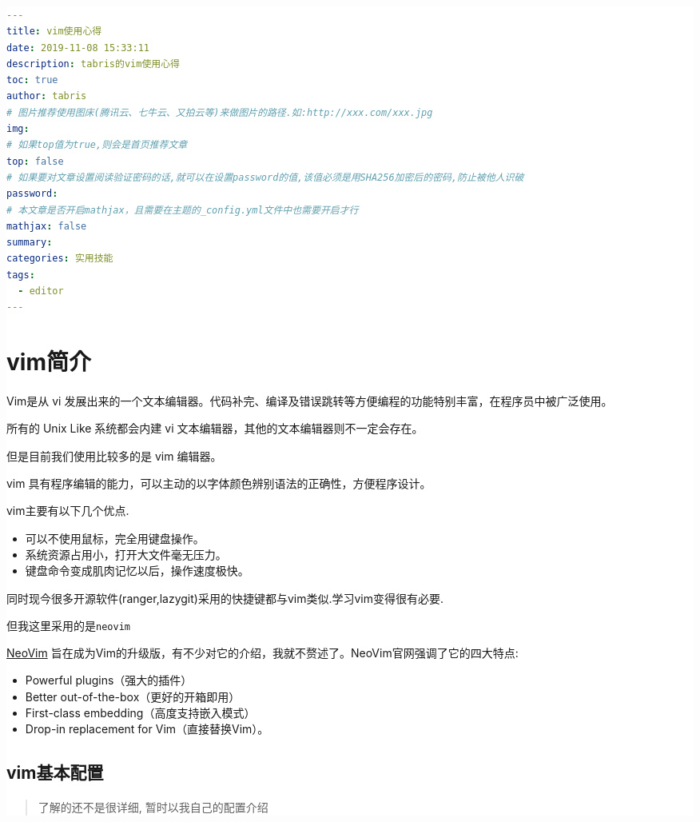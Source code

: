 ```yaml
---
title: vim使用心得
date: 2019-11-08 15:33:11
description: tabris的vim使用心得
toc: true
author: tabris
# 图片推荐使用图床(腾讯云、七牛云、又拍云等)来做图片的路径.如:http://xxx.com/xxx.jpg
img: 
# 如果top值为true,则会是首页推荐文章
top: false
# 如果要对文章设置阅读验证密码的话,就可以在设置password的值,该值必须是用SHA256加密后的密码,防止被他人识破
password: 
# 本文章是否开启mathjax，且需要在主题的_config.yml文件中也需要开启才行
mathjax: false
summary: 
categories: 实用技能
tags:
  - editor
---
```




# vim简介

Vim是从 vi 发展出来的一个文本编辑器。代码补完、编译及错误跳转等方便编程的功能特别丰富，在程序员中被广泛使用。

所有的 Unix Like 系统都会内建 vi 文本编辑器，其他的文本编辑器则不一定会存在。

但是目前我们使用比较多的是 vim 编辑器。

vim 具有程序编辑的能力，可以主动的以字体颜色辨别语法的正确性，方便程序设计。

vim主要有以下几个优点.

- 可以不使用鼠标，完全用键盘操作。
- 系统资源占用小，打开大文件毫无压力。
- 键盘命令变成肌肉记忆以后，操作速度极快。

同时现今很多开源软件(ranger,lazygit)采用的快捷键都与vim类似.学习vim变得很有必要.

但我这里采用的是`neovim`

[NeoVim](https://neovim.io/) 旨在成为Vim的升级版，有不少对它的介绍，我就不赘述了。NeoVim官网强调了它的四大特点:

- Powerful plugins（强大的插件）
- Better out-of-the-box（更好的开箱即用）
- First-class embedding（高度支持嵌入模式）
- Drop-in replacement for Vim（直接替换Vim）。

## vim基本配置

> 了解的还不是很详细, 暂时以我自己的配置介绍
